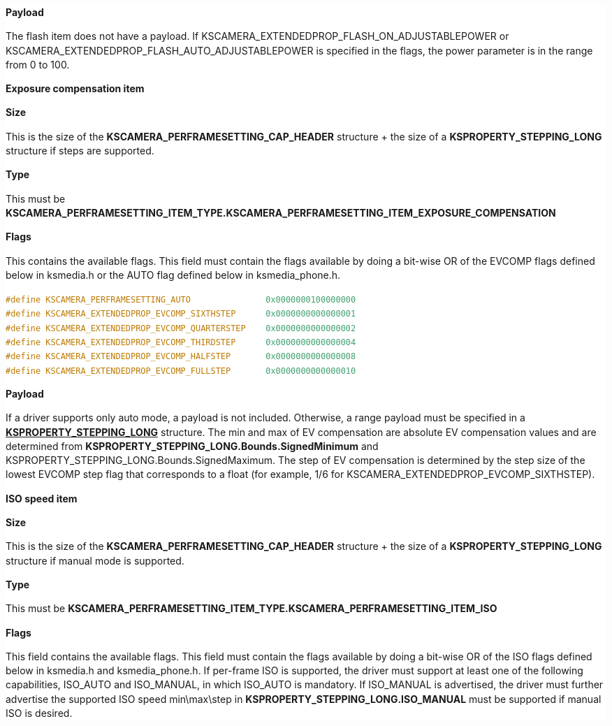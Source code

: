 **Payload**

The flash item does not have a payload. If KSCAMERA\_EXTENDEDPROP\_FLASH\_ON\_ADJUSTABLEPOWER or KSCAMERA\_EXTENDEDPROP\_FLASH\_AUTO\_ADJUSTABLEPOWER is specified in the flags, the power parameter is in the range from 0 to 100.

**Exposure compensation item**  

**Size**

This is the size of the **KSCAMERA\_PERFRAMESETTING\_CAP\_HEADER** structure + the size of a **KSPROPERTY\_STEPPING\_LONG** structure if steps are supported.

**Type**

This must be **KSCAMERA\_PERFRAMESETTING\_ITEM\_TYPE.KSCAMERA\_PERFRAMESETTING\_ITEM\_EXPOSURE\_COMPENSATION**

**Flags**

This contains the available flags. This field must contain the flags available by doing a bit-wise OR of the EVCOMP flags defined below in ksmedia.h or the AUTO flag defined below in ksmedia\_phone.h.

```cpp
#define KSCAMERA_PERFRAMESETTING_AUTO               0x0000000100000000
#define KSCAMERA_EXTENDEDPROP_EVCOMP_SIXTHSTEP      0x0000000000000001  
#define KSCAMERA_EXTENDEDPROP_EVCOMP_QUARTERSTEP    0x0000000000000002  
#define KSCAMERA_EXTENDEDPROP_EVCOMP_THIRDSTEP      0x0000000000000004  
#define KSCAMERA_EXTENDEDPROP_EVCOMP_HALFSTEP       0x0000000000000008  
#define KSCAMERA_EXTENDEDPROP_EVCOMP_FULLSTEP       0x0000000000000010
```

**Payload**

If a driver supports only auto mode, a payload is not included. Otherwise, a range payload must be specified in a [**KSPROPERTY\_STEPPING\_LONG**](https://docs.microsoft.com/windows-hardware/drivers/ddi/ks/ns-ks-ksproperty_stepping_long) structure. The min and max of EV compensation are absolute EV compensation values and are determined from **KSPROPERTY\_STEPPING\_LONG.Bounds.SignedMinimum** and KSPROPERTY\_STEPPING\_LONG.Bounds.SignedMaximum. The step of EV compensation is determined by the step size of the lowest EVCOMP step flag that corresponds to a float (for example, 1/6 for KSCAMERA\_EXTENDEDPROP\_EVCOMP\_SIXTHSTEP).

**ISO speed item**  

**Size**

This is the size of the **KSCAMERA\_PERFRAMESETTING\_CAP\_HEADER** structure + the size of a **KSPROPERTY\_STEPPING\_LONG** structure if manual mode is supported.

**Type**

This must be **KSCAMERA\_PERFRAMESETTING\_ITEM\_TYPE.KSCAMERA\_PERFRAMESETTING\_ITEM\_ISO**

**Flags**

This field contains the available flags. This field must contain the flags available by doing a bit-wise OR of the ISO flags defined below in ksmedia.h and ksmedia\_phone.h. If per-frame ISO is supported, the driver must support at least one of the following capabilities, ISO\_AUTO and ISO\_MANUAL, in which ISO\_AUTO is mandatory. If ISO\_MANUAL is advertised, the driver must further advertise the supported ISO speed min\\max\\step in **KSPROPERTY\_STEPPING\_LONG.ISO\_MANUAL** must be supported if manual ISO is desired.

